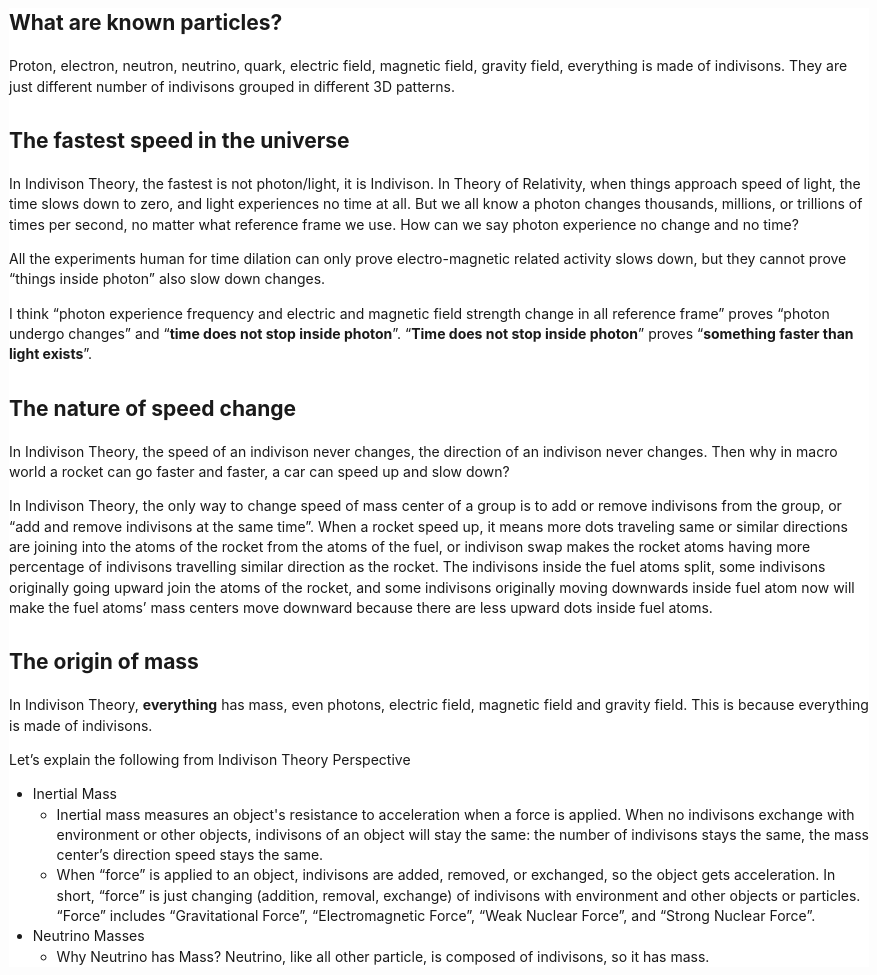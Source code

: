 ## What are known particles?

Proton, electron, neutron, neutrino, quark, electric field, magnetic field, gravity field, everything is made of indivisons. They are just different number of indivisons grouped in different 3D patterns.

## The fastest speed in the universe

In Indivison Theory, the fastest is not photon/light, it is Indivison. In Theory of Relativity, when things approach speed of light, the time slows down to zero, and light experiences no time at all. But we all know a photon changes thousands, millions, or trillions of times per second, no matter what reference frame we use. How can we say photon experience no change and no time?

All the experiments human for time dilation can only prove electro-magnetic related activity slows down, but they cannot prove “things inside photon” also slow down changes.

I think “photon experience frequency and electric and magnetic field strength change in all reference frame” proves “photon undergo changes” and “**time does not stop inside photon**”. “**Time does not stop inside photon**” proves “**something faster than light exists**”.

## The nature of speed change

In Indivison Theory, the speed of an indivison never changes, the direction of an indivison never changes. Then why in macro world a rocket can go faster and faster, a car can speed up and slow down?

In Indivison Theory, the only way to change speed of mass center of a group is to add or remove indivisons from the group, or “add and remove indivisons at the same time”. When a rocket speed up, it means more dots traveling same or similar directions are joining into the atoms of the rocket from the atoms of the fuel, or indivison swap makes the rocket atoms having more percentage of indivisons travelling similar direction as the rocket. The indivisons inside the fuel atoms split, some indivisons originally going upward join the atoms of the rocket, and some indivisons originally moving downwards inside fuel atom now will make the fuel atoms’ mass centers move downward because there are less upward dots inside fuel atoms.

## The origin of mass

In Indivison Theory, **everything** has mass, even photons, electric field, magnetic field and gravity field. This is because everything is made of indivisons.

Let’s explain the following from Indivison Theory Perspective

-   Inertial Mass
    -   Inertial mass measures an object's resistance to acceleration when a force is applied. When no indivisons exchange with environment or other objects, indivisons of an object will stay the same: the number of indivisons stays the same, the mass center’s direction speed stays the same.
    -   When “force” is applied to an object, indivisons are added, removed, or exchanged, so the object gets acceleration. In short, “force” is just changing (addition, removal, exchange) of indivisons with environment and other objects or particles. “Force” includes “Gravitational Force”, “Electromagnetic Force”, “Weak Nuclear Force”, and “Strong Nuclear Force”.
-   Neutrino Masses
    -   Why Neutrino has Mass? Neutrino, like all other particle, is composed of indivisons, so it has mass.
